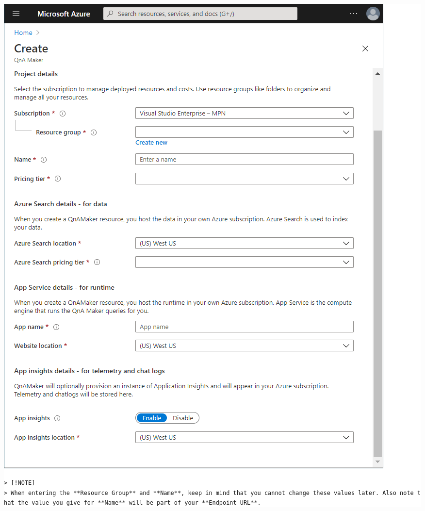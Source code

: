    ![Create your QnA Maker knowledge base in Azure](./media/adaptive-dialogs/create-qna-maker.png)

    > [!NOTE]
    > When entering the **Resource Group** and **Name**, keep in mind that you cannot change these values later. Also note that the value you give for **Name** will be part of your **Endpoint URL**.


[qna-overview]: /azure/cognitive-services/qnamaker/overview/overview
[cognitive-services-overview]: /azure/cognitive-services/Welcome
[create-cognitive-services]: https://portal.azure.com/#create/Microsoft.CognitiveServicesQnAMaker
[qna-maker-recognizer]: bot-builder-concept-adaptive-dialog-recognizers.md#qna-maker-recognizer
[qna-file-format]: ../file-format/bot-builder-qna-file-format.md
[natural-language-processing-in-adaptive-dialogs]: bot-builder-concept-adaptive-dialog-recognizers.md#introduction-to-natural-language-processing-in-adaptive-dialogs
[bf-cli-overview]: bf-cli-overview.md
[bf-qnamakerconvert]: https://github.com/microsoft/botframework-cli/tree/main/packages/cli#bf-qnamakerconvert
[bf-qnamakerkbcreate]: https://github.com/microsoft/botframework-cli/tree/main/packages/cli#bf-qnamakerkbcreate
[bf-qnamakerkbpublish]: https://github.com/microsoft/botframework-cli/tree/main/packages/cli#bf-qnamakerkbpublish
[bf-qnamakerinit]: https://github.com/microsoft/botframework-cli/tree/main/packages/cli#bf-qnamakerinit
[bf-qnamakerbuild]: https://github.com/microsoft/botframework-cli/tree/main/packages/cli#bf-qnamakerbuild
[dialog-merge-command]: bot-builder-concept-adaptive-dialog-declarative.md#the-merge-command
[test-knowledge-base]: /azure/cognitive-services/QnAMaker/how-to/test-knowledge-base
[batch-testing]: /azure/cognitive-services/QnAMaker/quickstarts/batch-testing
[declarative]: bot-builder-concept-adaptive-dialog-declarative.md
[qna-maker-sample]: https://aka.ms/csharp-adaptive-dialog-07-qnamaker-sample
[getting-the-samples]: https://aka.ms/botbuilder-samples-repo#getting-the-samples